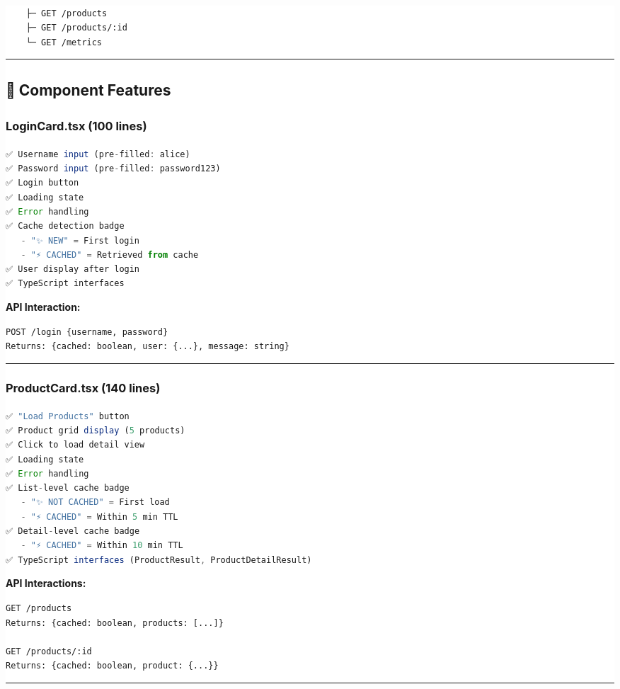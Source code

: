 ```
    ├─ GET /products
    ├─ GET /products/:id
    └─ GET /metrics
```

---

## 🧪 Component Features

### LoginCard.tsx (100 lines)
```typescript
✅ Username input (pre-filled: alice)
✅ Password input (pre-filled: password123)
✅ Login button
✅ Loading state
✅ Error handling
✅ Cache detection badge
   - "✨ NEW" = First login
   - "⚡ CACHED" = Retrieved from cache
✅ User display after login
✅ TypeScript interfaces
```

**API Interaction:**
```
POST /login {username, password}
Returns: {cached: boolean, user: {...}, message: string}
```

---

### ProductCard.tsx (140 lines)
```typescript
✅ "Load Products" button
✅ Product grid display (5 products)
✅ Click to load detail view
✅ Loading state
✅ Error handling
✅ List-level cache badge
   - "✨ NOT CACHED" = First load
   - "⚡ CACHED" = Within 5 min TTL
✅ Detail-level cache badge
   - "⚡ CACHED" = Within 10 min TTL
✅ TypeScript interfaces (ProductResult, ProductDetailResult)
```

**API Interactions:**
```
GET /products
Returns: {cached: boolean, products: [...]}

GET /products/:id
Returns: {cached: boolean, product: {...}}
```

---
